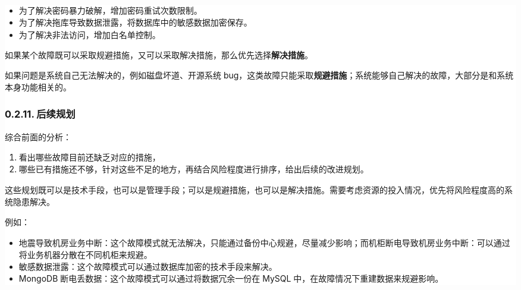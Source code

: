 - 为了解决密码暴力破解，增加密码重试次数限制。
- 为了解决拖库导致数据泄露，将数据库中的敏感数据加密保存。
- 为了解决非法访问，增加白名单控制。

如果某个故障既可以采取规避措施，又可以采取解决措施，那么优先选择**解决措施**。

如果问题是系统自己无法解决的，例如磁盘坏道、开源系统 bug，这类故障只能采取**规避措施**；系统能够自己解决的故障，大部分是和系统本身功能相关的。

### 0.2.11. 后续规划

综合前面的分析：

1. 看出哪些故障目前还缺乏对应的措施，
2. 哪些已有措施还不够，针对这些不足的地方，再结合风险程度进行排序，给出后续的改进规划。

这些规划既可以是技术手段，也可以是管理手段；可以是规避措施，也可以是解决措施。需要考虑资源的投入情况，优先将风险程度高的系统隐患解决。

例如：

- 地震导致机房业务中断：这个故障模式就无法解决，只能通过备份中心规避，尽量减少影响；而机柜断电导致机房业务中断：可以通过将业务机器分散在不同机柜来规避。
- 敏感数据泄露：这个故障模式可以通过数据库加密的技术手段来解决。
- MongoDB 断电丢数据：这个故障模式可以通过将数据冗余一份在 MySQL 中，在故障情况下重建数据来规避影响。
